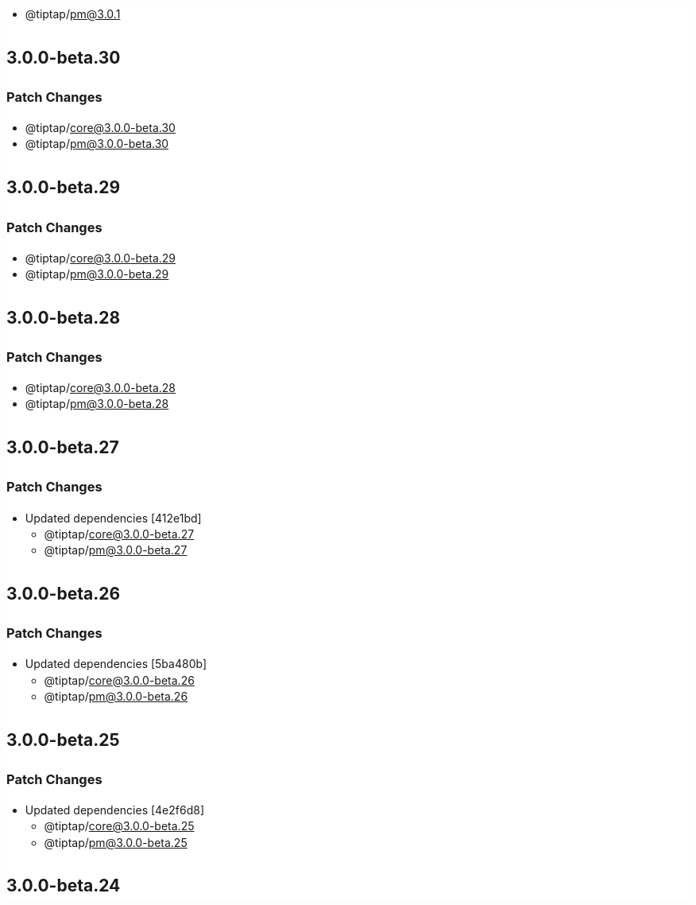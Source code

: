   - @tiptap/pm@3.0.1

## 3.0.0-beta.30

### Patch Changes

- @tiptap/core@3.0.0-beta.30
- @tiptap/pm@3.0.0-beta.30

## 3.0.0-beta.29

### Patch Changes

- @tiptap/core@3.0.0-beta.29
- @tiptap/pm@3.0.0-beta.29

## 3.0.0-beta.28

### Patch Changes

- @tiptap/core@3.0.0-beta.28
- @tiptap/pm@3.0.0-beta.28

## 3.0.0-beta.27

### Patch Changes

- Updated dependencies [412e1bd]
  - @tiptap/core@3.0.0-beta.27
  - @tiptap/pm@3.0.0-beta.27

## 3.0.0-beta.26

### Patch Changes

- Updated dependencies [5ba480b]
  - @tiptap/core@3.0.0-beta.26
  - @tiptap/pm@3.0.0-beta.26

## 3.0.0-beta.25

### Patch Changes

- Updated dependencies [4e2f6d8]
  - @tiptap/core@3.0.0-beta.25
  - @tiptap/pm@3.0.0-beta.25

## 3.0.0-beta.24
